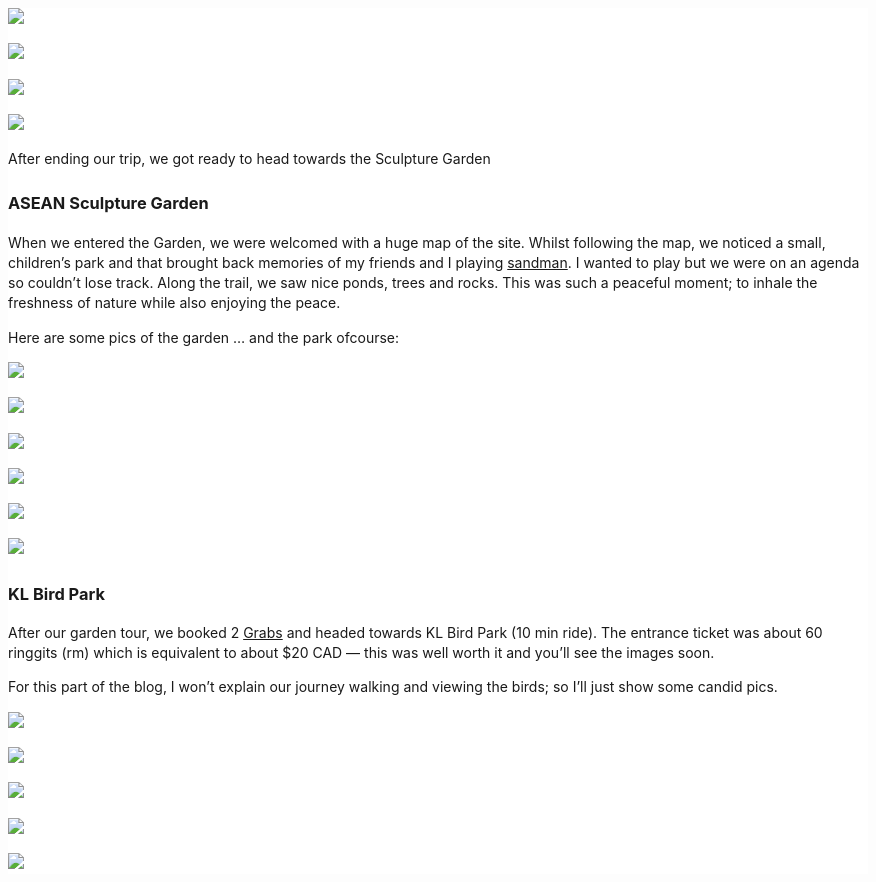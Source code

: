 ![](https://cdn-images-1.medium.com/max/6048/1*u7aLzLr8bitXeB9uhtm_7g.jpeg)

![](https://cdn-images-1.medium.com/max/6048/1*lf3FMKcUzzKZ0b1xa_ETvg.jpeg)

![](https://cdn-images-1.medium.com/max/8064/1*Pb4KBQe-S5p15vtMc5sCow.jpeg)

![](https://cdn-images-1.medium.com/max/8064/1*MtXdUqpd0agQvtzt0TDo-w.jpeg)

After ending our trip, we got ready to head towards the Sculpture Garden

### ASEAN Sculpture Garden

When we entered the Garden, we were welcomed with a huge map of the site. Whilst following the map, we noticed a small, children’s park and that brought back memories of my friends and I playing [sandman](http://groundersottawa.blogspot.com/2010/04/grounders-rules-in-order-to-maintain.html). I wanted to play but we were on an agenda so couldn’t lose track. Along the trail, we saw nice ponds, trees and rocks. This was such a peaceful moment; to inhale the freshness of nature while also enjoying the peace.

Here are some pics of the garden … and the park ofcourse:

![](https://cdn-images-1.medium.com/max/8064/1*B8NzADhurjWsrzRBL9uvgQ.jpeg)

![](https://cdn-images-1.medium.com/max/8064/1*hzPO3bq44qZfYfur06Qd9A.jpeg)

![](https://cdn-images-1.medium.com/max/8064/1*O_T-PaxsPge3vS3zyck93w.jpeg)

![](https://cdn-images-1.medium.com/max/6048/1*tDTru219fEOKE2wrWMgSPw.jpeg)

![](https://cdn-images-1.medium.com/max/8064/1*l4Hhd2jqI6P-n9dnV-Z3fQ.jpeg)

![](https://cdn-images-1.medium.com/max/6048/1*H6QeKEfjjfCe-dUs9BJDAQ.jpeg)

### KL Bird Park

After our garden tour, we booked 2 [Grabs](https://www.grab.com/my/) and headed towards KL Bird Park (10 min ride). The entrance ticket was about 60 ringgits (rm) which is equivalent to about $20 CAD — this was well worth it and you’ll see the images soon.

For this part of the blog, I won’t explain our journey walking and viewing the birds; so I’ll just show some candid pics.

![](https://cdn-images-1.medium.com/max/8064/1*CJ0OED62NCdobTvQOX7zAw.jpeg)

![](https://cdn-images-1.medium.com/max/6048/1*5X7CwqSoYQq1cTRM3NU7nA.jpeg)

![](https://cdn-images-1.medium.com/max/6048/1*hp3eplBxw40B68_mtINooQ.jpeg)

![](https://cdn-images-1.medium.com/max/6048/1*Xo4mjYRrk2SrmtoniLYbWw.jpeg)

![](https://cdn-images-1.medium.com/max/6048/1*B_HvzKhGsZW8wsweEo32XA.jpeg)
